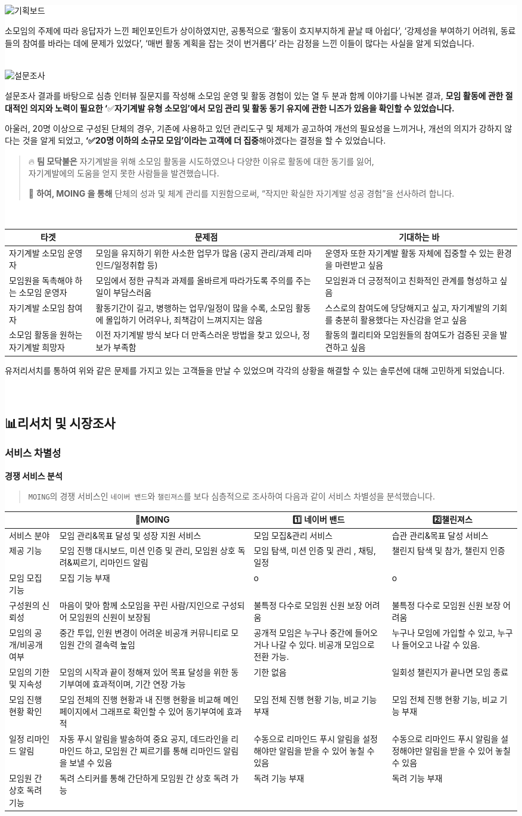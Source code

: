 ![기획보드](https://user-images.githubusercontent.com/53565255/232009521-bb46bb2f-aeb4-4d23-896b-e074c3aa2dbc.png)


소모임의 주제에 따라 응답자가 느낀 페인포인트가 상이하였지만, 공통적으로 ‘활동이 흐지부지하게 끝날 때 아쉽다’, ‘강제성을 부여하기 어려워, 동료들의 참여를 바라는 데에 문제가 있었다’, ‘매번 활동 계획을 잡는 것이 번거롭다’ 라는 감정을 느낀 이들이 많다는 사실을 알게 되었습니다. 

<br>

<img width="976" alt="설문조사" src="https://user-images.githubusercontent.com/53565255/232009252-30d2a25b-aaf1-424e-a0ca-60d77ef758f2.png">


설문조사 결과를 바탕으로 심층 인터뷰 질문지를 작성해
소모임 운영 및 활동 경험이 있는 열 두 분과 함께 이야기를 나눠본 결과, 
**모임 활동에 관한 절대적인 의지와 노력이 필요한 ‘**✅**자기계발 유형 소모임’에서 
모임 관리 및 활동 동기 유지에 관한 니즈가 있음을 확인할 수 있었습니다.** 

아울러, 20명 이상으로 구성된 단체의 경우, 기존에 사용하고 있던 관리도구 및 체제가 공고하여 개선의 필요성을 느끼거나, 개선의 의지가 강하지 않다는 것을 알게 되었고, **‘✅20명 이하의 소규모 모임’이라는 고객에 더 집중**해야겠다는 결정을 할 수 있었습니다. 

> 🔥 **팀 모닥불은** 자기계발을 위해 소모임 활동을 시도하였으나 다양한 이유로 활동에 대한 동기를 잃어,   
> 자기계발에의 도움을 얻지 못한 사람들을 발견했습니다. 
> 
> 🎉 **하여, MOING 을 통해** 단체의 성과 및 체계 관리를 지원함으로써,
> “작지만 확실한 자기계발 성공 경험”을 선사하려 합니다.   
   
<br>

| 타겟 | 문제점 | 기대하는 바 |
| --- | --- | --- |
| 자기계발 소모임 운영자 | 모임을 유지하기 위한 사소한 업무가 많음 (공지 관리/과제 리마인드/일정취합 등) | 운영자 또한 자기계발 활동 자체에 집중할 수 있는 환경을 마련받고 싶음  |
| 모임원을 독촉해야 하는 소모임 운영자  | 모임에서 정한 규칙과 과제를 올바르게 따라가도록 주의를 주는 일이 부담스러움  | 모임원과 더 긍정적이고 친화적인 관계를 형성하고 싶음 |
| 자기계발 소모임 참여자 | 활동기간이 길고, 병행하는 업무/일정이 많을 수록, 소모임 활동에 몰입하기 어려우나, 죄책감이 느껴지지는 않음 | 스스로의 참여도에 당당해지고 싶고, 자기계발의 기회를 충분히 활용했다는 자신감을 얻고 싶음 |
| 소모임 활동을 원하는 자기계발 희망자 | 이전 자기계발 방식 보다 더 만족스러운 방법을 찾고 있으나, 정보가 부족함 | 활동의 퀄리티와 모임원들의 참여도가 검증된 곳을 발견하고 싶음  |

유저리서치를 통하여 위와 같은 문제를 가지고 있는 고객들을 만날 수 있었으며
각각의 상황을 해결할 수 있는 솔루션에 대해 고민하게 되었습니다. 

<br>

## 📊리서치 및 시장조사

### 서비스 차별성

**경쟁 서비스 분석**

> `MOING`의 경쟁 서비스인 `네이버 밴드`와 `챌린져스`를 보다 심층적으로 조사하여 다음과 같이 서비스 차별성을 분석했습니다.
> 

|  | 🌻MOING | 1️⃣ 네이버 밴드 | 2️⃣챌린져스 |
| --- | --- | --- | --- |
| 서비스 분야 | 모임 관리&목표 달성 및 성장 지원 서비스 | 모임 모집&관리 서비스 | 습관 관리&목표 달성 서비스 |
| 제공 기능 | 모임 진행 대시보드, 미션 인증 및 관리, 모임원 상호 독려&찌르기, 리마인드 알림 | 모임 탐색, 미션 인증 및 관리 , 채팅, 일정 | 챌린지 탐색 및 참가, 챌린지 인증 |
| 모임 모집 기능 | 모집 기능 부재 | o | o |
| 구성원의 신뢰성 | 마음이 맞아 함께 소모임을 꾸린 사람/지인으로 구성되어 모임원의 신원이 보장됨 | 불특정 다수로 모임원 신원 보장 어려움 | 불특정 다수로 모임원 신원 보장 어려움 |
| 모임의 공개/비공개 여부 | 중간 투입, 인원 변경이 어려운 비공개 커뮤니티로 모임원 간의 결속력 높임 | 공개적 모임은 누구나 중간에 들어오거나 나갈 수 있다. 비공개 모임으로 전환 가능. | 누구나 모임에 가입할 수 있고, 누구나 들어오고 나갈 수 있음.  |
| 모임의 기한 및 지속성 | 모임의 시작과 끝이 정해져 있어 목표 달성을 위한 동기부여에 효과적이며, 기간 연장 가능 | 기한 없음 | 일회성 챌린지가 끝나면 모임 종료 |
| 모임 진행 현황 확인 | 모임 전체의 진행 현황과 내 진행 현황을 비교해 메인페이지에서 그래프로 확인할 수 있어 동기부여에 효과적 | 모임 전체 진행 현황 기능, 비교 기능 부재 | 모임 전체 진행 현황 기능, 비교 기능 부재 |
| 일정 리마인드 알림 | 자동 푸시 알림을 발송하여 중요 공지, 데드라인을 리마인드 하고, 모임원 간 찌르기를 통해 리마인드 알림을 보낼 수 있음 | 수동으로 리마인드 푸시 알림을 설정해야만 알림을 받을 수 있어 놓칠 수 있음 | 수동으로 리마인드 푸시 알림을 설정해야만 알림을 받을 수 있어 놓칠 수 있음 |
| 모임원 간 상호 독려 기능 | 독려 스티커를 통해 간단하게 모임원 간 상호 독려 가능 | 독려 기능 부재 | 독려 기능 부재 |
